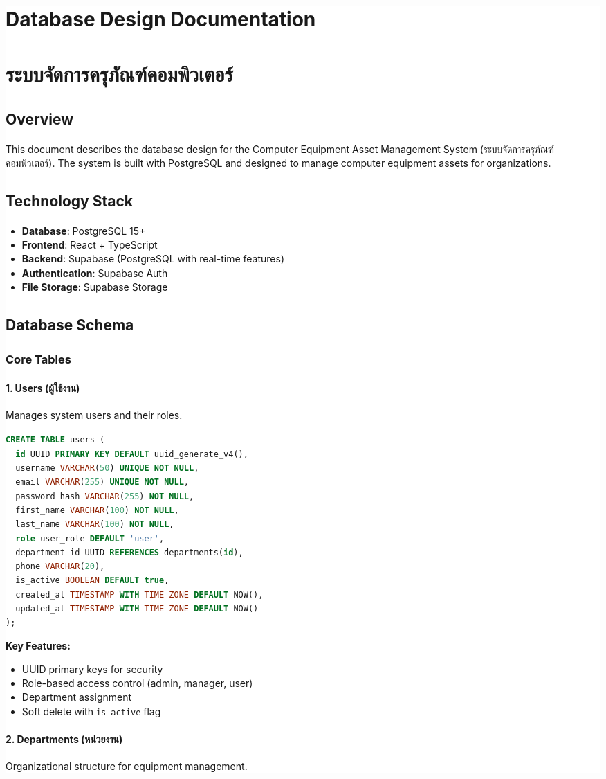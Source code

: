# Database Design Documentation
# ระบบจัดการครุภัณฑ์คอมพิวเตอร์

## Overview

This document describes the database design for the Computer Equipment Asset Management System (ระบบจัดการครุภัณฑ์คอมพิวเตอร์). The system is built with PostgreSQL and designed to manage computer equipment assets for organizations.

## Technology Stack

- **Database**: PostgreSQL 15+
- **Frontend**: React + TypeScript
- **Backend**: Supabase (PostgreSQL with real-time features)
- **Authentication**: Supabase Auth
- **File Storage**: Supabase Storage

## Database Schema

### Core Tables

#### 1. Users (ผู้ใช้งาน)
Manages system users and their roles.

```sql
CREATE TABLE users (
  id UUID PRIMARY KEY DEFAULT uuid_generate_v4(),
  username VARCHAR(50) UNIQUE NOT NULL,
  email VARCHAR(255) UNIQUE NOT NULL,
  password_hash VARCHAR(255) NOT NULL,
  first_name VARCHAR(100) NOT NULL,
  last_name VARCHAR(100) NOT NULL,
  role user_role DEFAULT 'user',
  department_id UUID REFERENCES departments(id),
  phone VARCHAR(20),
  is_active BOOLEAN DEFAULT true,
  created_at TIMESTAMP WITH TIME ZONE DEFAULT NOW(),
  updated_at TIMESTAMP WITH TIME ZONE DEFAULT NOW()
);
```

**Key Features:**
- UUID primary keys for security
- Role-based access control (admin, manager, user)
- Department assignment
- Soft delete with `is_active` flag

#### 2. Departments (หน่วยงาน)
Organizational structure for equipment management.
